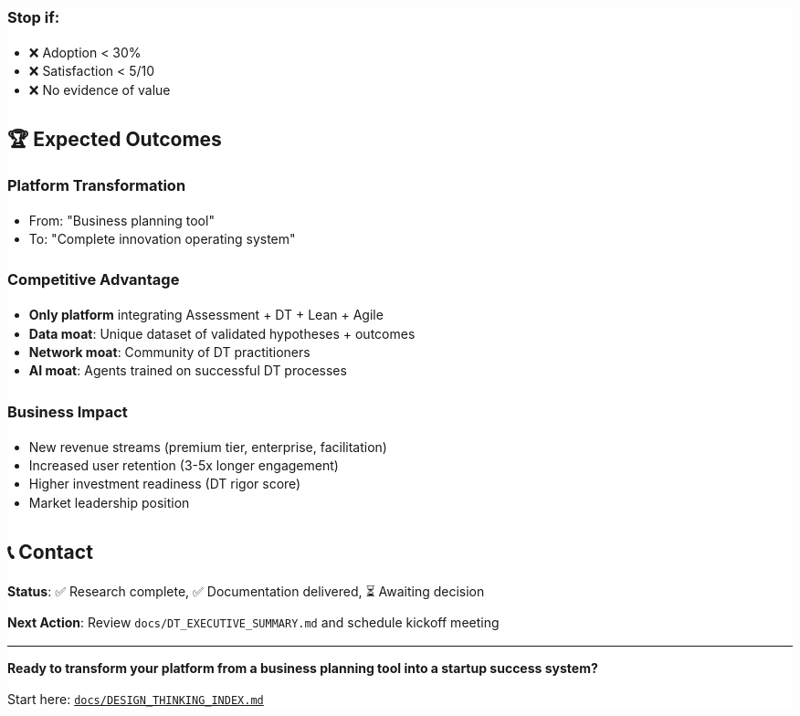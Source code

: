 ### Stop if:
- ❌ Adoption < 30%
- ❌ Satisfaction < 5/10
- ❌ No evidence of value

## 🏆 Expected Outcomes

### Platform Transformation
- From: "Business planning tool"
- To: "Complete innovation operating system"

### Competitive Advantage
- **Only platform** integrating Assessment + DT + Lean + Agile
- **Data moat**: Unique dataset of validated hypotheses + outcomes
- **Network moat**: Community of DT practitioners
- **AI moat**: Agents trained on successful DT processes

### Business Impact
- New revenue streams (premium tier, enterprise, facilitation)
- Increased user retention (3-5x longer engagement)
- Higher investment readiness (DT rigor score)
- Market leadership position

## 📞 Contact

**Status**: ✅ Research complete, ✅ Documentation delivered, ⏳ Awaiting decision

**Next Action**: Review `docs/DT_EXECUTIVE_SUMMARY.md` and schedule kickoff meeting

---

**Ready to transform your platform from a business planning tool into a startup success system?**

Start here: [`docs/DESIGN_THINKING_INDEX.md`](./docs/DESIGN_THINKING_INDEX.md)
